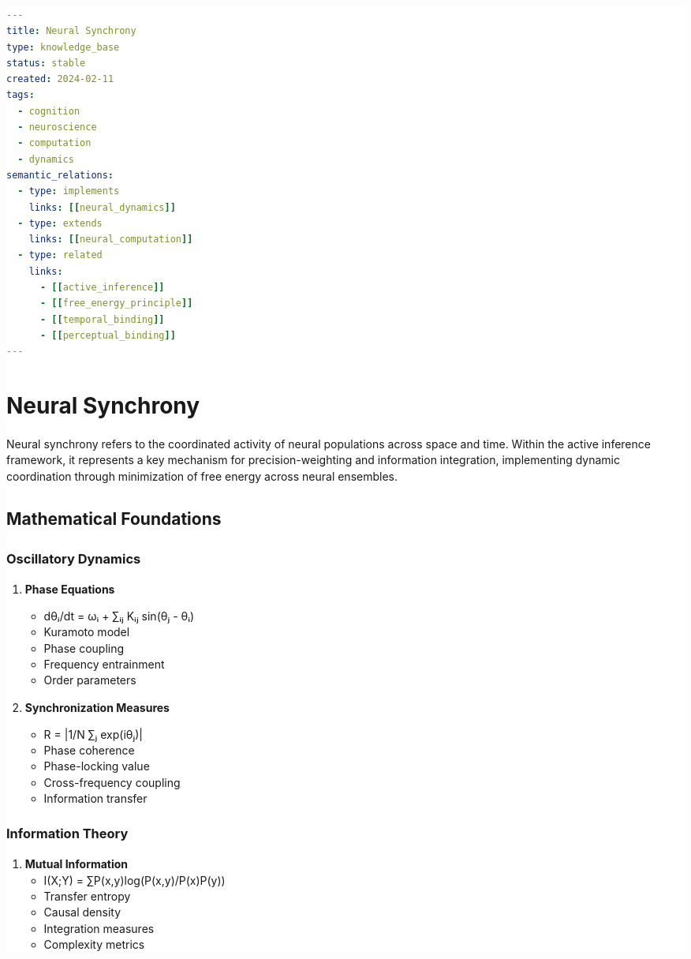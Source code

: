 ```yaml
---
title: Neural Synchrony
type: knowledge_base
status: stable
created: 2024-02-11
tags:
  - cognition
  - neuroscience
  - computation
  - dynamics
semantic_relations:
  - type: implements
    links: [[neural_dynamics]]
  - type: extends
    links: [[neural_computation]]
  - type: related
    links: 
      - [[active_inference]]
      - [[free_energy_principle]]
      - [[temporal_binding]]
      - [[perceptual_binding]]
---
```


# Neural Synchrony

Neural synchrony refers to the coordinated activity of neural populations across space and time. Within the active inference framework, it represents a key mechanism for precision-weighting and information integration, implementing dynamic coordination through minimization of free energy across neural ensembles.

## Mathematical Foundations

### Oscillatory Dynamics
1. **Phase Equations**
   - dθᵢ/dt = ωᵢ + ∑ᵢⱼ Kᵢⱼ sin(θⱼ - θᵢ)
   - Kuramoto model
   - Phase coupling
   - Frequency entrainment
   - Order parameters

2. **Synchronization Measures**
   - R = |1/N ∑ⱼ exp(iθⱼ)|
   - Phase coherence
   - Phase-locking value
   - Cross-frequency coupling
   - Information transfer

### Information Theory
1. **Mutual Information**
   - I(X;Y) = ∑P(x,y)log(P(x,y)/P(x)P(y))
   - Transfer entropy
   - Causal density
   - Integration measures
   - Complexity metrics
